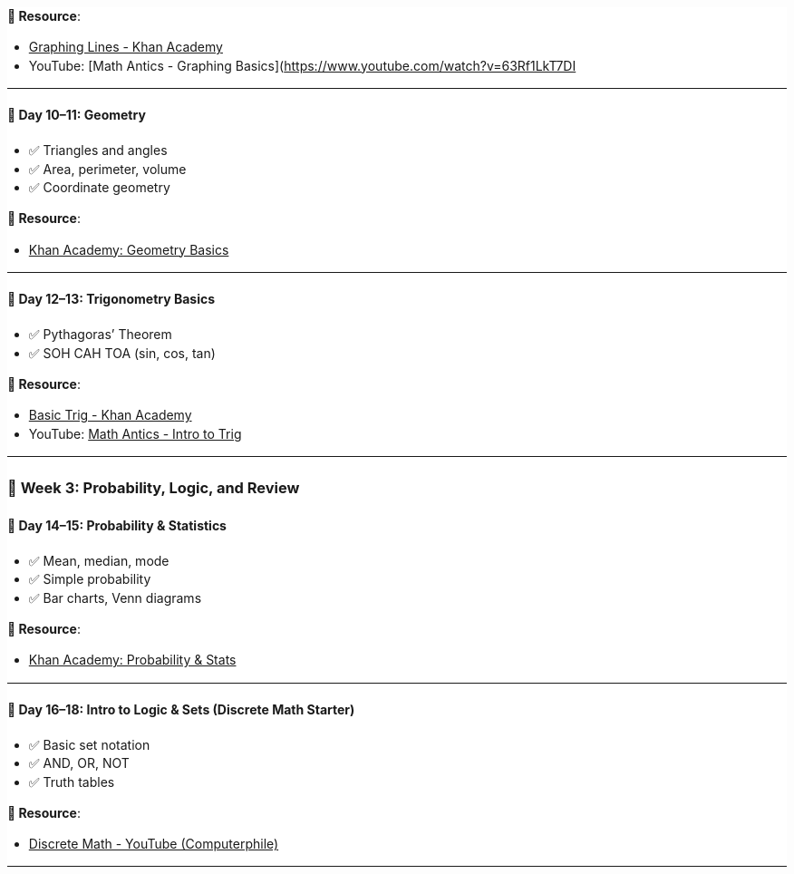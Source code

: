 **📘 Resource**:

- [Graphing Lines - Khan Academy](https://www.khanacademy.org/math/algebra/linear-equations)    
- YouTube: [Math Antics - Graphing Basics](https://www.youtube.com/watch?v=63Rf1LkT7DI
    

---

#### 🔸 Day 10–11: **Geometry**

- ✅ Triangles and angles    
- ✅ Area, perimeter, volume    
- ✅ Coordinate geometry    

**📘 Resource**:

- [Khan Academy: Geometry Basics](https://www.khanacademy.org/math/geometry)    

---

#### 🔸 Day 12–13: **Trigonometry Basics**

- ✅ Pythagoras’ Theorem    
- ✅ SOH CAH TOA (sin, cos, tan)    

**📘 Resource**:

- [Basic Trig - Khan Academy](https://www.khanacademy.org/math/geometry/hs-geo-trig)
- YouTube: [Math Antics - Intro to Trig](https://www.youtube.com/watch?v=Y8O6W0pp4bE)
    
---

### 📅 **Week 3: Probability, Logic, and Review**

#### 🔸 Day 14–15: **Probability & Statistics**

- ✅ Mean, median, mode    
- ✅ Simple probability    
- ✅ Bar charts, Venn diagrams    

**📘 Resource**:

- [Khan Academy: Probability & Stats](https://www.khanacademy.org/math/statistics-probability)

---

#### 🔸 Day 16–18: **Intro to Logic & Sets (Discrete Math Starter)**

- ✅ Basic set notation    
- ✅ AND, OR, NOT    
- ✅ Truth tables    

**📘 Resource**:

- [Discrete Math - YouTube (Computerphile)](https://www.youtube.com/watch?v=5qlCSuTd_iQ)
    

---
